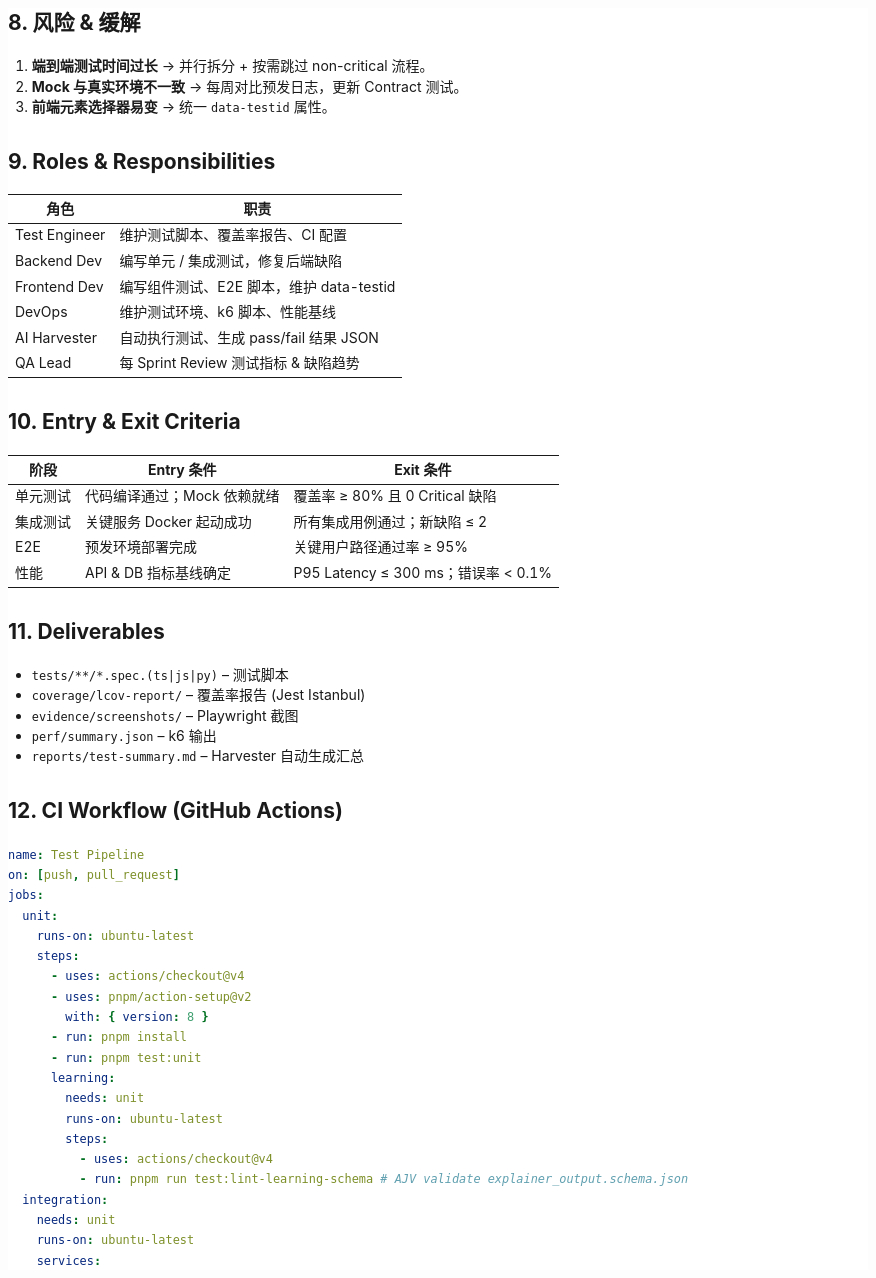 ## 8. 风险 & 缓解
1. **端到端测试时间过长** → 并行拆分 + 按需跳过 non-critical 流程。
2. **Mock 与真实环境不一致** → 每周对比预发日志，更新 Contract 测试。
3. **前端元素选择器易变** → 统一 `data-testid` 属性。

## 9. Roles & Responsibilities
| 角色 | 职责 |
|------|------|
| Test Engineer | 维护测试脚本、覆盖率报告、CI 配置 |
| Backend Dev | 编写单元 / 集成测试，修复后端缺陷 |
| Frontend Dev | 编写组件测试、E2E 脚本，维护 data-testid |
| DevOps | 维护测试环境、k6 脚本、性能基线 |
| AI Harvester | 自动执行测试、生成 pass/fail 结果 JSON |
| QA Lead | 每 Sprint Review 测试指标 & 缺陷趋势 |

## 10. Entry & Exit Criteria
| 阶段 | Entry 条件 | Exit 条件 |
|------|-----------|----------|
| 单元测试 | 代码编译通过；Mock 依赖就绪 | 覆盖率 ≥ 80% 且 0 Critical 缺陷 |
| 集成测试 | 关键服务 Docker 起动成功 | 所有集成用例通过；新缺陷 ≤ 2 |
| E2E | 预发环境部署完成 | 关键用户路径通过率 ≥ 95% |
| 性能 | API & DB 指标基线确定 | P95 Latency ≤ 300 ms；错误率 < 0.1% |

## 11. Deliverables
- `tests/**/*.spec.(ts|js|py)` – 测试脚本
- `coverage/lcov-report/` – 覆盖率报告 (Jest Istanbul)
- `evidence/screenshots/` – Playwright 截图
- `perf/summary.json` – k6 输出
- `reports/test-summary.md` – Harvester 自动生成汇总

## 12. CI Workflow (GitHub Actions)
```yaml
name: Test Pipeline
on: [push, pull_request]
jobs:
  unit:
    runs-on: ubuntu-latest
    steps:
      - uses: actions/checkout@v4
      - uses: pnpm/action-setup@v2
        with: { version: 8 }
      - run: pnpm install
      - run: pnpm test:unit
      learning:
        needs: unit
        runs-on: ubuntu-latest
        steps:
          - uses: actions/checkout@v4
          - run: pnpm run test:lint-learning-schema # AJV validate explainer_output.schema.json
  integration:
    needs: unit
    runs-on: ubuntu-latest
    services:
```
